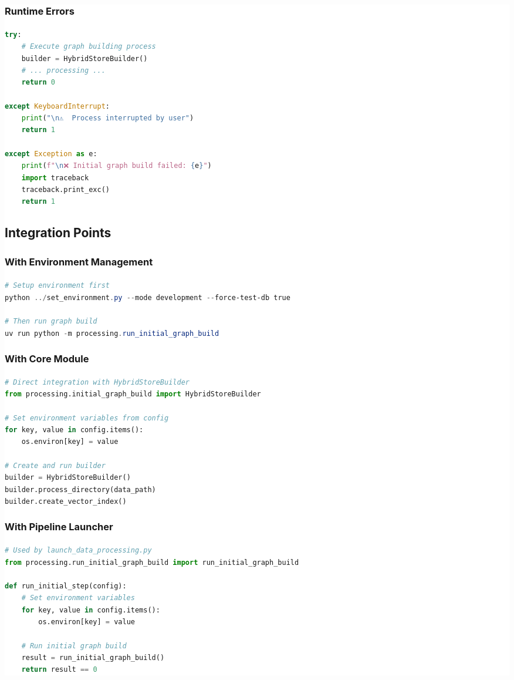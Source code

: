 ### Runtime Errors

```python
try:
    # Execute graph building process
    builder = HybridStoreBuilder()
    # ... processing ...
    return 0
    
except KeyboardInterrupt:
    print("\n⚠️  Process interrupted by user")
    return 1
    
except Exception as e:
    print(f"\n❌ Initial graph build failed: {e}")
    import traceback
    traceback.print_exc()
    return 1
```

## Integration Points

### With Environment Management

```powershell
# Setup environment first
python ../set_environment.py --mode development --force-test-db true

# Then run graph build
uv run python -m processing.run_initial_graph_build
```

### With Core Module

```python
# Direct integration with HybridStoreBuilder
from processing.initial_graph_build import HybridStoreBuilder

# Set environment variables from config
for key, value in config.items():
    os.environ[key] = value

# Create and run builder
builder = HybridStoreBuilder()
builder.process_directory(data_path)
builder.create_vector_index()
```

### With Pipeline Launcher

```python
# Used by launch_data_processing.py
from processing.run_initial_graph_build import run_initial_graph_build

def run_initial_step(config):
    # Set environment variables
    for key, value in config.items():
        os.environ[key] = value
    
    # Run initial graph build
    result = run_initial_graph_build()
    return result == 0
```
